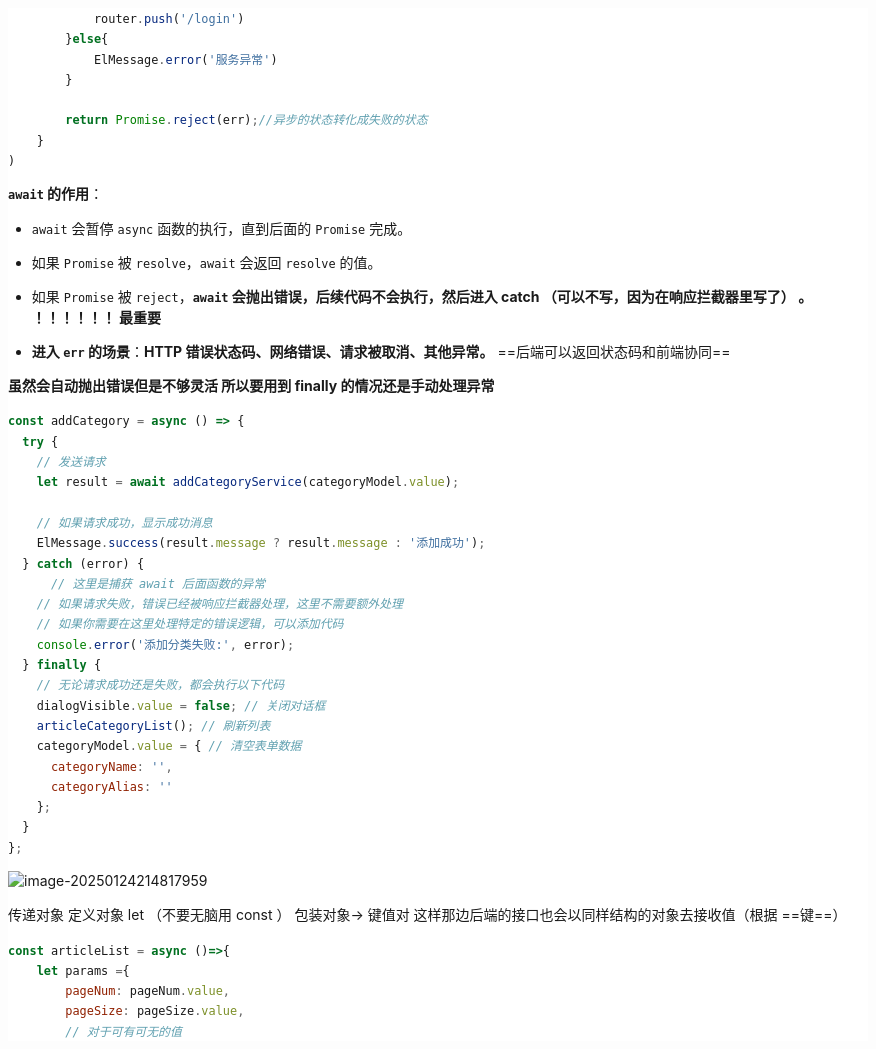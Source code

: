 ~~~js
            router.push('/login')
        }else{
            ElMessage.error('服务异常')
        }
       
        return Promise.reject(err);//异步的状态转化成失败的状态
    }
)

~~~

**`await` 的作用**：

- `await` 会暂停 `async` 函数的执行，直到后面的 `Promise` 完成。
- 如果 `Promise` 被 `resolve`，`await` 会返回 `resolve` 的值。
- 如果 `Promise` 被 `reject`，**`await` 会抛出错误，后续代码不会执行，然后进入 catch （可以不写，因为在响应拦截器里写了） 。** **！！！！！！ 最重要**

- **进入 `err` 的场景**：**HTTP 错误状态码、网络错误、请求被取消、其他异常。**  ==后端可以返回状态码和前端协同==

**虽然会自动抛出错误但是不够灵活 所以要用到 finally 的情况还是手动处理异常**

~~~js
const addCategory = async () => {
  try {
    // 发送请求
    let result = await addCategoryService(categoryModel.value);

    // 如果请求成功，显示成功消息
    ElMessage.success(result.message ? result.message : '添加成功');
  } catch (error) {
      // 这里是捕获 await 后面函数的异常
    // 如果请求失败，错误已经被响应拦截器处理，这里不需要额外处理
    // 如果你需要在这里处理特定的错误逻辑，可以添加代码
    console.error('添加分类失败:', error);
  } finally {
    // 无论请求成功还是失败，都会执行以下代码
    dialogVisible.value = false; // 关闭对话框
    articleCategoryList(); // 刷新列表
    categoryModel.value = { // 清空表单数据
      categoryName: '',
      categoryAlias: ''
    };
  }
};
~~~



![image-20250124214817959](https://cdn.jsdelivr.net/gh/kasahuki/os_test@main/img/image-20250124214817959.png)



传递对象 定义对象 let （不要无脑用 const ） 包装对象-> 键值对  这样那边后端的接口也会以同样结构的对象去接收值（根据 ==键==）

~~~js
const articleList = async ()=>{
    let params ={
        pageNum: pageNum.value,
        pageSize: pageSize.value,
        // 对于可有可无的值
